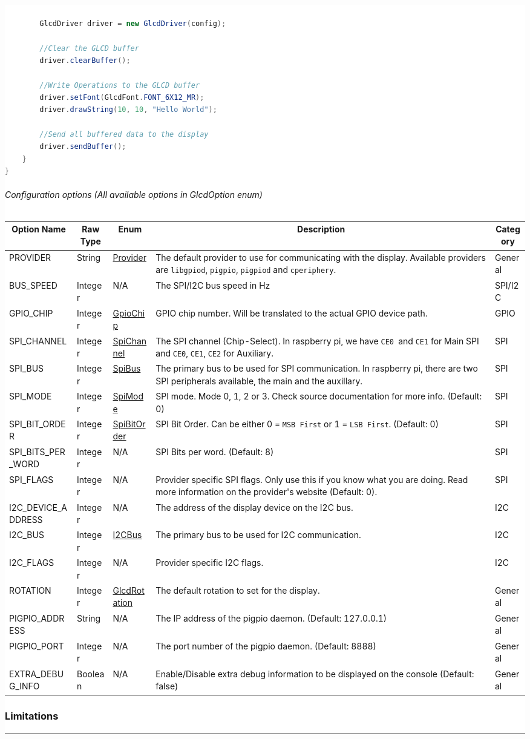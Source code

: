 ```java

        GlcdDriver driver = new GlcdDriver(config);

        //Clear the GLCD buffer
        driver.clearBuffer();

        //Write Operations to the GLCD buffer
        driver.setFont(GlcdFont.FONT_6X12_MR);
        driver.drawString(10, 10, "Hello World");
            
        //Send all buffered data to the display
        driver.sendBuffer();
    }
}
```

###### Configuration options (All available options in GlcdOption enum)

| Option Name        | Raw Type | **Enum**                                                     | **Description**                                              | **Category** |
| ------------------ | -------- | ------------------------------------------------------------ | ------------------------------------------------------------ | ------------ |
| PROVIDER           | String   | [Provider](https://github.com/ribasco/ucgdisplay/blob/master/drivers/glcd/src/main/java/com/ibasco/ucgdisplay/drivers/glcd/enums/Provider.java) | The default provider to use for communicating with the display. Available providers are `libgpiod`, `pigpio`, `pigpiod` and `cperiphery`. | General      |
| BUS_SPEED          | Integer  | N/A                                                          | The SPI/I2C bus speed in Hz                                  | SPI/I2C      |
| GPIO_CHIP          | Integer  | [GpioChip](https://github.com/ribasco/ucgdisplay/blob/master/drivers/glcd/src/main/java/com/ibasco/ucgdisplay/drivers/glcd/enums/GpioChip.java) | GPIO chip number. Will be translated to the actual GPIO device path. | GPIO         |
| SPI_CHANNEL        | Integer  | [SpiChannel](https://github.com/ribasco/ucgdisplay/blob/master/drivers/glcd/src/main/java/com/ibasco/ucgdisplay/drivers/glcd/enums/SpiChannel.java) | The SPI channel (Chip-Select). In raspberry pi, we have `CE0 `and `CE1` for Main SPI and `CE0`, `CE1`, `CE2` for Auxiliary. | SPI          |
| SPI_BUS            | Integer  | [SpiBus](https://github.com/ribasco/ucgdisplay/blob/master/drivers/glcd/src/main/java/com/ibasco/ucgdisplay/drivers/glcd/enums/SpiBus.java) | The primary bus to be used for SPI communication. In raspberry pi, there are two SPI peripherals available, the main and the auxillary. | SPI          |
| SPI_MODE           | Integer  | [SpiMode](https://github.com/ribasco/ucgdisplay/blob/master/drivers/glcd/src/main/java/com/ibasco/ucgdisplay/drivers/glcd/enums/SpiMode.java) | SPI mode. Mode 0, 1, 2 or 3. Check source documentation for more info. (Default: 0) | SPI          |
| SPI_BIT_ORDER      | Integer  | [SpiBitOrder](https://github.com/ribasco/ucgdisplay/blob/master/drivers/glcd/src/main/java/com/ibasco/ucgdisplay/drivers/glcd/enums/SpiBitOrder.java) | SPI Bit Order. Can be either 0 = `MSB First` or 1 = `LSB First`. (Default: 0) | SPI          |
| SPI_BITS_PER_WORD  | Integer  | N/A                                                          | SPI Bits per word. (Default: 8)                              | SPI          |
| SPI_FLAGS          | Integer  | N/A                                                          | Provider specific SPI flags. Only use this if you know what you are doing. Read more information on the provider's website (Default: 0). | SPI          |
| I2C_DEVICE_ADDRESS | Integer  | N/A                                                          | The address of the display device on the I2C bus.            | I2C          |
| I2C_BUS            | Integer  | [I2CBus](https://github.com/ribasco/ucgdisplay/blob/master/drivers/glcd/src/main/java/com/ibasco/ucgdisplay/drivers/glcd/enums/I2CBus.java) | The primary bus to be used for I2C communication.            | I2C          |
| I2C_FLAGS          | Integer  | N/A                                                          | Provider specific I2C flags.                                 | I2C          |
| ROTATION           | Integer  | [GlcdRotation](https://github.com/ribasco/ucgdisplay/blob/master/drivers/glcd/src/main/java/com/ibasco/ucgdisplay/drivers/glcd/enums/GlcdRotation.java) | The default rotation to set for the display.                 | General      |
| PIGPIO_ADDRESS     | String   | N/A                                                          | The IP address of the pigpio daemon. (Default: 127.0.0.1)    | General      |
| PIGPIO_PORT        | Integer  | N/A                                                          | The port number of the pigpio daemon. (Default: 8888)        | General      |
| EXTRA_DEBUG_INFO   | Boolean  | N/A                                                          | Enable/Disable extra debug information to be displayed on the console (Default: false) | General      |

### Limitations

---